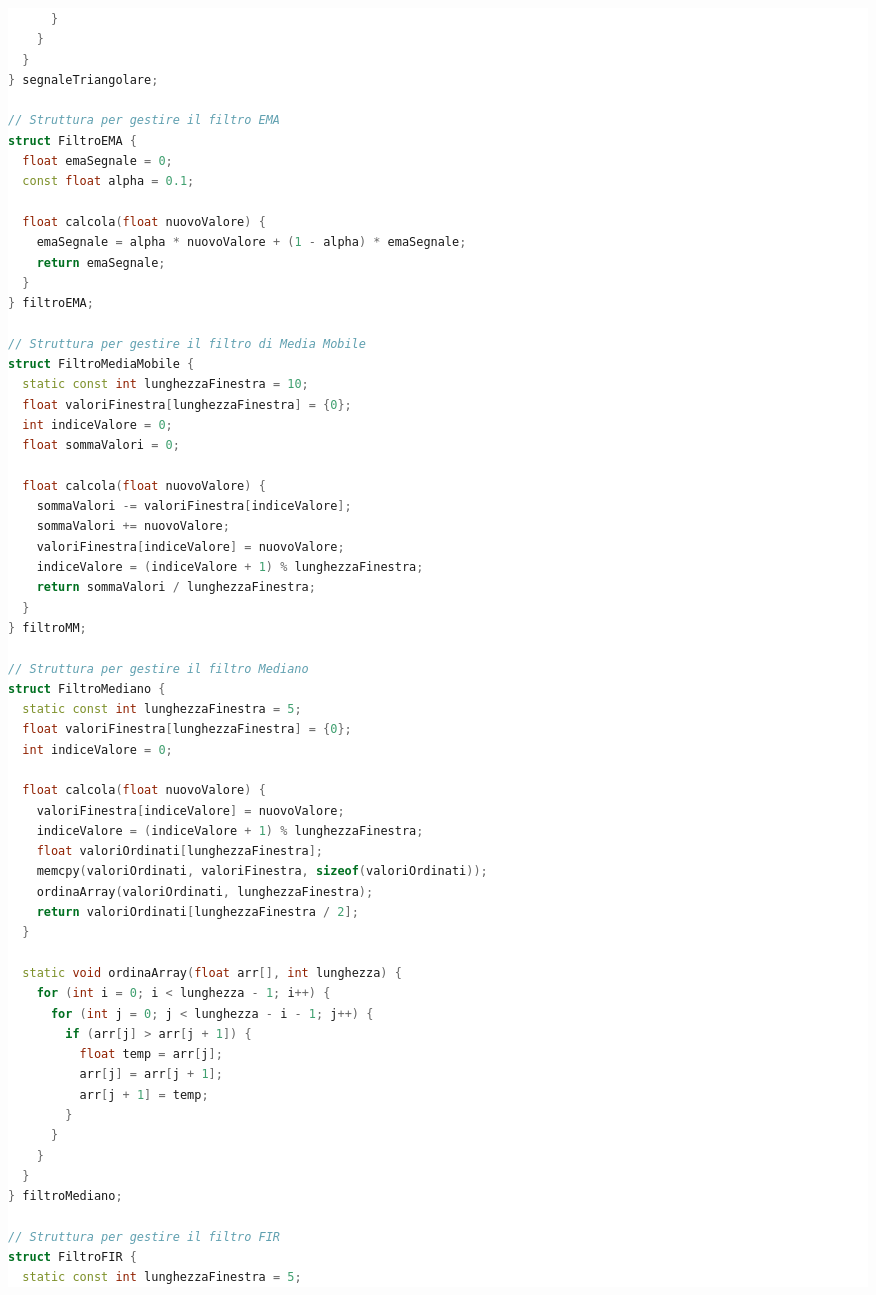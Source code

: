 ```cpp
      }
    }
  }
} segnaleTriangolare;

// Struttura per gestire il filtro EMA
struct FiltroEMA {
  float emaSegnale = 0;
  const float alpha = 0.1;

  float calcola(float nuovoValore) {
    emaSegnale = alpha * nuovoValore + (1 - alpha) * emaSegnale;
    return emaSegnale;
  }
} filtroEMA;

// Struttura per gestire il filtro di Media Mobile
struct FiltroMediaMobile {
  static const int lunghezzaFinestra = 10;
  float valoriFinestra[lunghezzaFinestra] = {0};
  int indiceValore = 0;
  float sommaValori = 0;

  float calcola(float nuovoValore) {
    sommaValori -= valoriFinestra[indiceValore];
    sommaValori += nuovoValore;
    valoriFinestra[indiceValore] = nuovoValore;
    indiceValore = (indiceValore + 1) % lunghezzaFinestra;
    return sommaValori / lunghezzaFinestra;
  }
} filtroMM;

// Struttura per gestire il filtro Mediano
struct FiltroMediano {
  static const int lunghezzaFinestra = 5;
  float valoriFinestra[lunghezzaFinestra] = {0};
  int indiceValore = 0;

  float calcola(float nuovoValore) {
    valoriFinestra[indiceValore] = nuovoValore;
    indiceValore = (indiceValore + 1) % lunghezzaFinestra;
    float valoriOrdinati[lunghezzaFinestra];
    memcpy(valoriOrdinati, valoriFinestra, sizeof(valoriOrdinati));
    ordinaArray(valoriOrdinati, lunghezzaFinestra);
    return valoriOrdinati[lunghezzaFinestra / 2];
  }

  static void ordinaArray(float arr[], int lunghezza) {
    for (int i = 0; i < lunghezza - 1; i++) {
      for (int j = 0; j < lunghezza - i - 1; j++) {
        if (arr[j] > arr[j + 1]) {
          float temp = arr[j];
          arr[j] = arr[j + 1];
          arr[j + 1] = temp;
        }
      }
    }
  }
} filtroMediano;

// Struttura per gestire il filtro FIR
struct FiltroFIR {
  static const int lunghezzaFinestra = 5;
```
